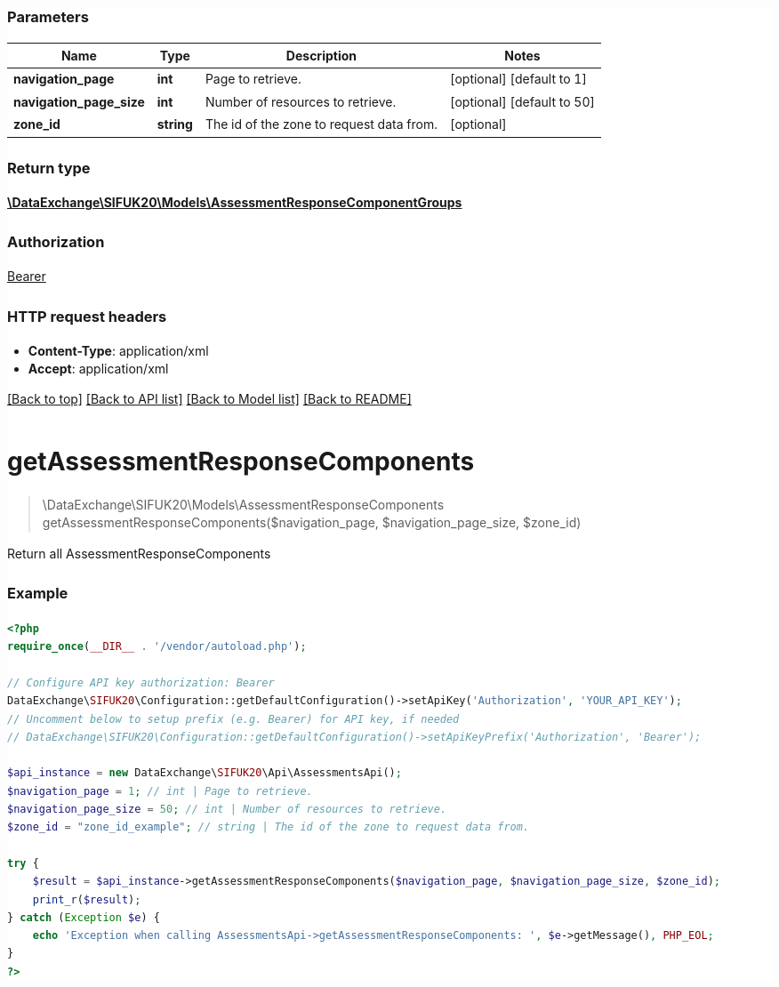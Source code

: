 ### Parameters

Name | Type | Description  | Notes
------------- | ------------- | ------------- | -------------
 **navigation_page** | **int**| Page to retrieve. | [optional] [default to 1]
 **navigation_page_size** | **int**| Number of resources to retrieve. | [optional] [default to 50]
 **zone_id** | **string**| The id of the zone to request data from. | [optional]

### Return type

[**\DataExchange\SIFUK20\Models\AssessmentResponseComponentGroups**](../Model/AssessmentResponseComponentGroups.md)

### Authorization

[Bearer](../../README.md#Bearer)

### HTTP request headers

 - **Content-Type**: application/xml
 - **Accept**: application/xml

[[Back to top]](#) [[Back to API list]](../../README.md#documentation-for-api-endpoints) [[Back to Model list]](../../README.md#documentation-for-models) [[Back to README]](../../README.md)

# **getAssessmentResponseComponents**
> \DataExchange\SIFUK20\Models\AssessmentResponseComponents getAssessmentResponseComponents($navigation_page, $navigation_page_size, $zone_id)

Return all AssessmentResponseComponents

### Example
```php
<?php
require_once(__DIR__ . '/vendor/autoload.php');

// Configure API key authorization: Bearer
DataExchange\SIFUK20\Configuration::getDefaultConfiguration()->setApiKey('Authorization', 'YOUR_API_KEY');
// Uncomment below to setup prefix (e.g. Bearer) for API key, if needed
// DataExchange\SIFUK20\Configuration::getDefaultConfiguration()->setApiKeyPrefix('Authorization', 'Bearer');

$api_instance = new DataExchange\SIFUK20\Api\AssessmentsApi();
$navigation_page = 1; // int | Page to retrieve.
$navigation_page_size = 50; // int | Number of resources to retrieve.
$zone_id = "zone_id_example"; // string | The id of the zone to request data from.

try {
    $result = $api_instance->getAssessmentResponseComponents($navigation_page, $navigation_page_size, $zone_id);
    print_r($result);
} catch (Exception $e) {
    echo 'Exception when calling AssessmentsApi->getAssessmentResponseComponents: ', $e->getMessage(), PHP_EOL;
}
?>
```
